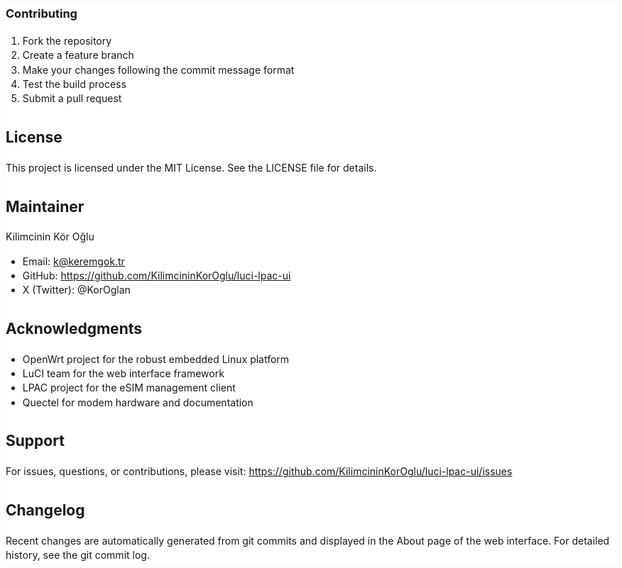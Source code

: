 ### Contributing

1. Fork the repository
2. Create a feature branch
3. Make your changes following the commit message format
4. Test the build process
5. Submit a pull request

## License

This project is licensed under the MIT License. See the LICENSE file for details.

## Maintainer

Kilimcinin Kör Oğlu

- Email: <k@keremgok.tr>
- GitHub: <https://github.com/KilimcininKorOglu/luci-lpac-ui>
- X (Twitter): @KorOglan

## Acknowledgments

- OpenWrt project for the robust embedded Linux platform
- LuCI team for the web interface framework
- LPAC project for the eSIM management client
- Quectel for modem hardware and documentation

## Support

For issues, questions, or contributions, please visit:
<https://github.com/KilimcininKorOglu/luci-lpac-ui/issues>

## Changelog

Recent changes are automatically generated from git commits and displayed in the About page of the web interface. For detailed history, see the git commit log.
